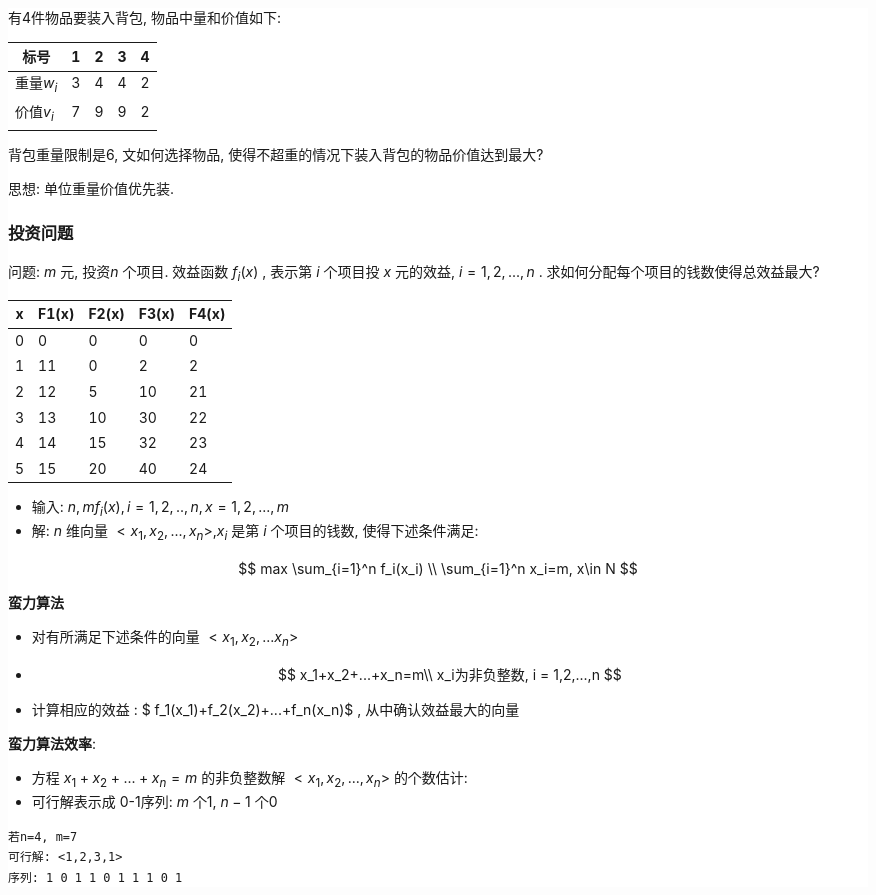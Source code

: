 有4件物品要装入背包, 物品中量和价值如下:

| 标号      | 1    | 2    | 3    | 4    |
| --------- | ---- | ---- | ---- | ---- |
| 重量$w_i$ | 3    | 4    | 4    | 2    |
| 价值$v_i$ | 7    | 9    | 9    | 2    |

背包重量限制是6, 文如何选择物品, 使得不超重的情况下装入背包的物品价值达到最大?

思想: 单位重量价值优先装.



### 投资问题

问题: $m$ 元, 投资$n$ 个项目. 效益函数 $f_i(x)$ , 表示第 $i$ 个项目投 $x$ 元的效益, $i=1,2,...,n$ . 求如何分配每个项目的钱数使得总效益最大?

| x    | F1(x) | F2(x) | F3(x) | F4(x) |
| ---- | ----- | ----- | ----- | ----- |
| 0    | 0     | 0     | 0     | 0     |
| 1    | 11    | 0     | 2     | 2     |
| 2    | 12    | 5     | 10    | 21    |
| 3    | 13    | 10    | 30    | 22    |
| 4    | 14    | 15    | 32    | 23    |
| 5    | 15    | 20    | 40    | 24    |

- 输入: $n, m f_i(x), i=1,2,..,n, x=1,2,...,m$ 
- 解: $n$ 维向量 $<x_1,x_2,...,x_n>, x_i$ 是第 $i$ 个项目的钱数, 使得下述条件满足:

$$
max \sum_{i=1}^n f_i(x_i) \\
\sum_{i=1}^n x_i=m, x\in  N
$$

**蛮力算法**

- 对有所满足下述条件的向量 $<x_1,x_2,...x_n>$ 

- $$
    x_1+x_2+...+x_n=m\\
    x_i为非负整数, i = 1,2,...,n
    $$

- 计算相应的效益 : $ f_1(x_1)+f_2(x_2)+...+f_n(x_n)$ , 从中确认效益最大的向量

**蛮力算法效率**:

- 方程 $x_1+x_2+...+x_n=m$ 的非负整数解 $<x_1,x_2,...,x_n>$ 的个数估计:
- 可行解表示成 0-1序列: $m$ 个1, $n-1$ 个0

```markdown
若n=4, m=7
可行解: <1,2,3,1>
序列: 1 0 1 1 0 1 1 1 0 1
```
